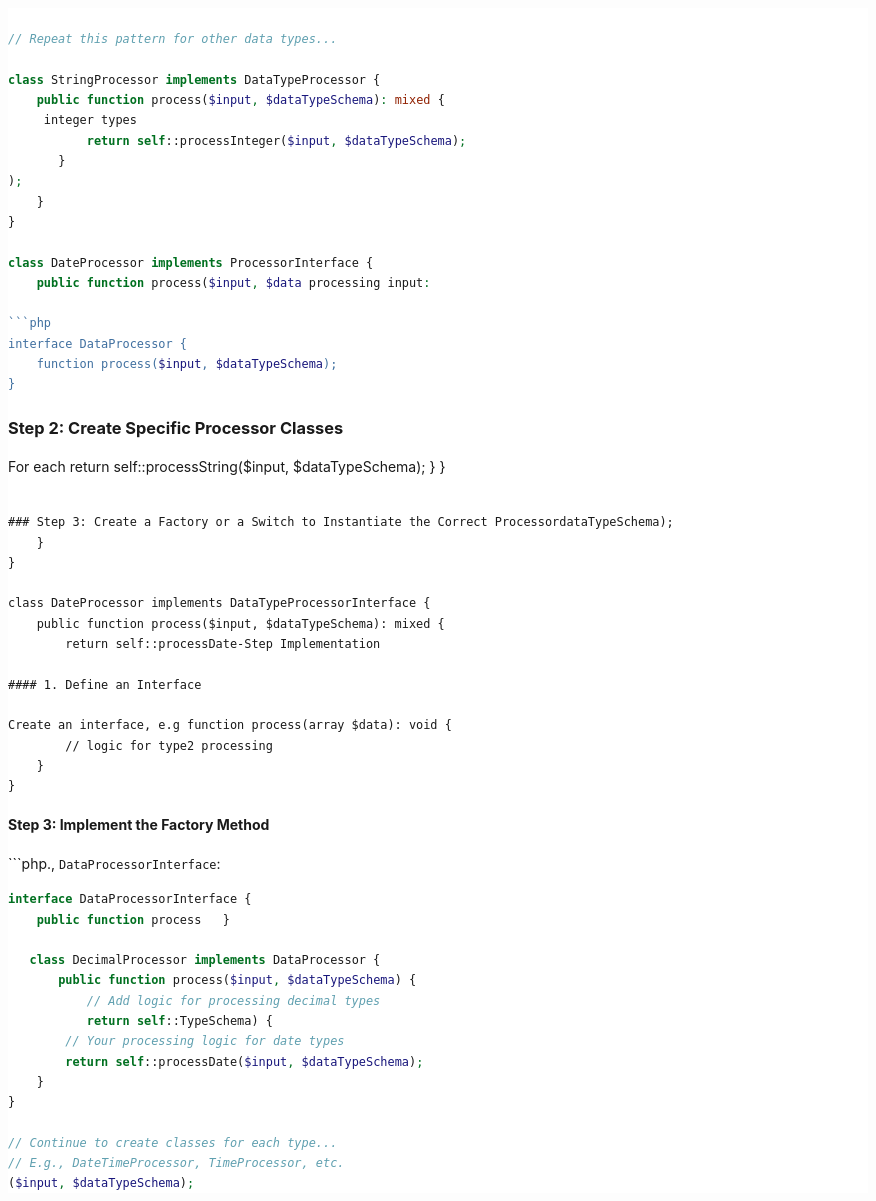 ````php

// Repeat this pattern for other data types...

class StringProcessor implements DataTypeProcessor {
	public function process($input, $dataTypeSchema): mixed {
	 integer types
           return self::processInteger($input, $dataTypeSchema);
       }
);
	}
}

class DateProcessor implements ProcessorInterface {
	public function process($input, $data processing input:

```php
interface DataProcessor {
	function process($input, $dataTypeSchema);
}
````

### Step 2: Create Specific Processor Classes

For each return self::processString($input, $dataTypeSchema);
}
}

```

### Step 3: Create a Factory or a Switch to Instantiate the Correct ProcessordataTypeSchema);
	}
}

class DateProcessor implements DataTypeProcessorInterface {
	public function process($input, $dataTypeSchema): mixed {
		return self::processDate-Step Implementation

#### 1. Define an Interface

Create an interface, e.g function process(array $data): void {
		// logic for type2 processing
	}
}
```

#### Step 3: Implement the Factory Method

```php., `DataProcessorInterface`:

```php
interface DataProcessorInterface {
	public function process   }

   class DecimalProcessor implements DataProcessor {
       public function process($input, $dataTypeSchema) {
           // Add logic for processing decimal types
           return self::TypeSchema) {
		// Your processing logic for date types
		return self::processDate($input, $dataTypeSchema);
	}
}

// Continue to create classes for each type...
// E.g., DateTimeProcessor, TimeProcessor, etc.
($input, $dataTypeSchema);
```